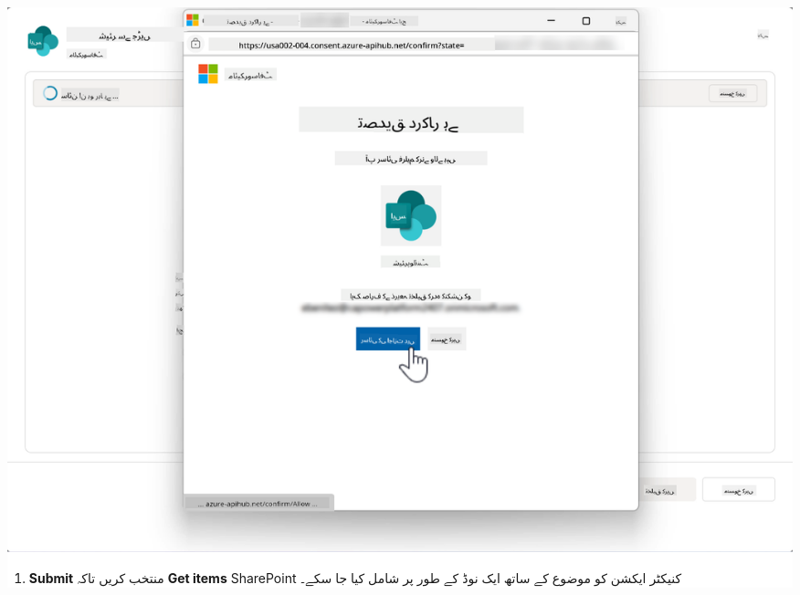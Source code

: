 ![Allow access منتخب کریں](../../../../../translated_images/7.3_06_AllowAccess.69f012dbcedf7ebc1869e648a5eaa661d085b15aa7a2eb69e69c5b63adfa36dd.ur.png)

1. **Submit** منتخب کریں تاکہ **Get items** SharePoint کنیکٹر ایکشن کو موضوع کے ساتھ ایک نوڈ کے طور پر شامل کیا جا سکے۔
